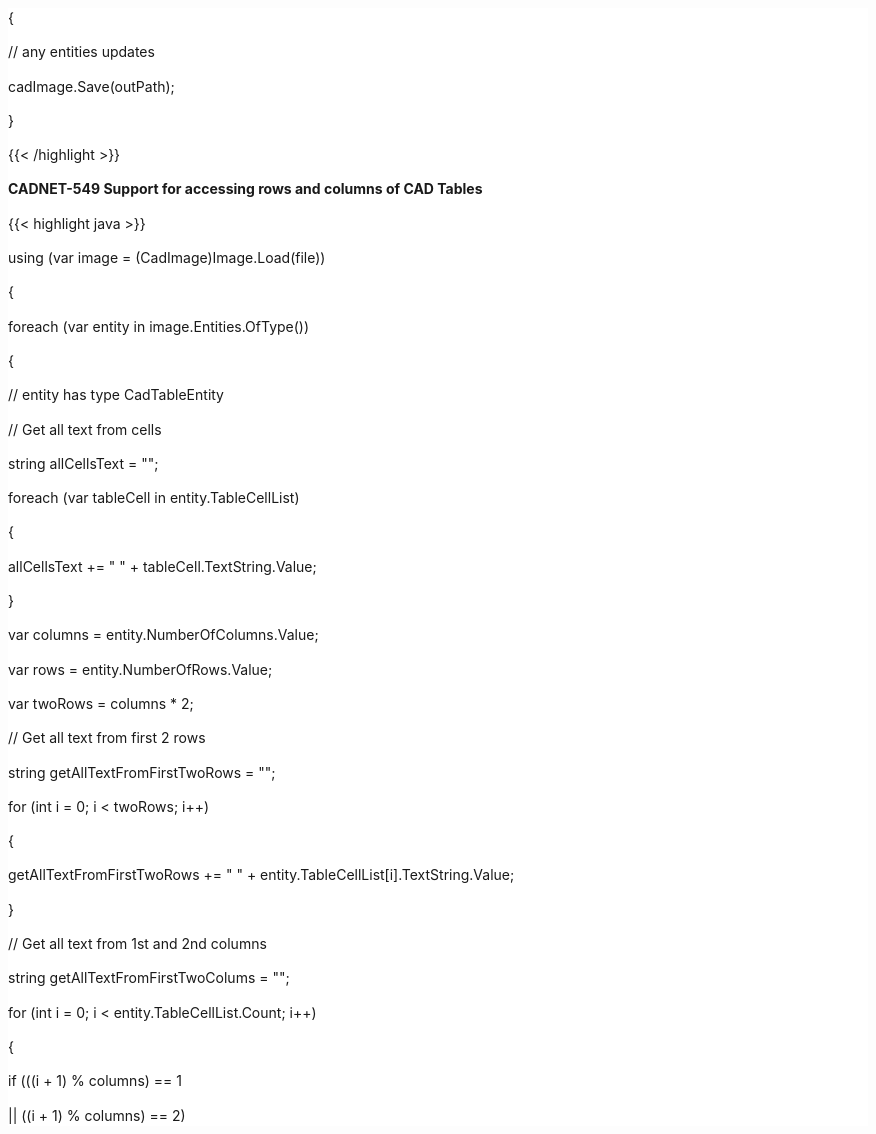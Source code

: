{

// any entities updates

cadImage.Save(outPath);

}

{{< /highlight >}}

**CADNET-549 Support for accessing rows and columns of CAD Tables**

{{< highlight java >}}

 using (var image = (CadImage)Image.Load(file))

{

foreach (var entity in image.Entities.OfType<CadTableEntity>())

{

// entity has type CadTableEntity

// Get all text from cells

string allCellsText = "";

foreach (var tableCell in entity.TableCellList)

{

allCellsText += " " + tableCell.TextString.Value;

}

var columns = entity.NumberOfColumns.Value;

var rows = entity.NumberOfRows.Value;

var twoRows = columns * 2;

// Get all text from first 2 rows

string getAllTextFromFirstTwoRows = "";

for (int i = 0; i < twoRows; i++)

{

getAllTextFromFirstTwoRows += " " + entity.TableCellList[i].TextString.Value;

}

// Get all text from 1st and 2nd columns

string getAllTextFromFirstTwoColums = "";

for (int i = 0; i < entity.TableCellList.Count; i++)

{

if (((i + 1) % columns) == 1

|| ((i + 1) % columns) == 2)
